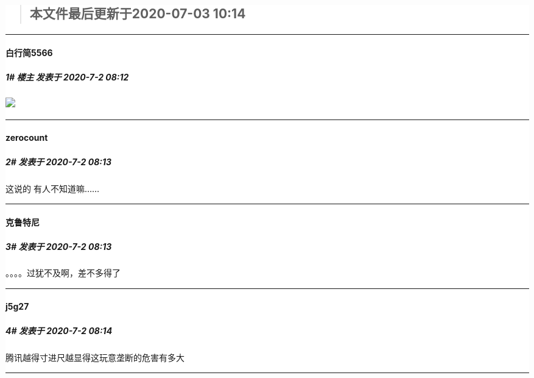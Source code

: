 > ## **本文件最后更新于2020-07-03 10:14** 



-----

####  白行简5566  
##### 1#       楼主       发表于 2020-7-2 08:12



<img src="https://p.sda1.dev/0/fb4f69777f83791859d122aedf3587c2/IMG_A6CF4BB6F3E2F69F2CE79F654A75B491.jpeg" referrerpolicy="no-referrer">







-----

####  zerocount  
##### 2#       发表于 2020-7-2 08:13




这说的
有人不知道嘛……







-----

####  克鲁特尼  
##### 3#       发表于 2020-7-2 08:13




。。。。过犹不及啊，差不多得了







-----

####  j5g27  
##### 4#       发表于 2020-7-2 08:14




腾讯越得寸进尺越显得这玩意垄断的危害有多大







-----
